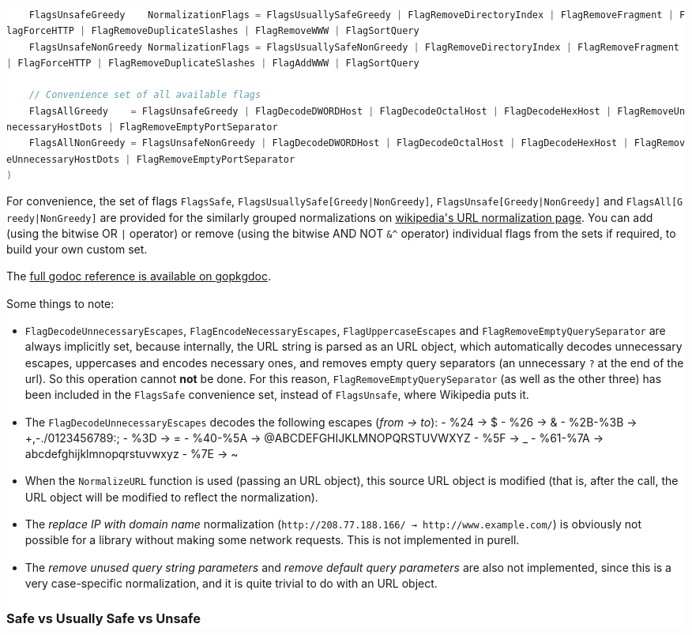 ```go
	FlagsUnsafeGreedy    NormalizationFlags = FlagsUsuallySafeGreedy | FlagRemoveDirectoryIndex | FlagRemoveFragment | FlagForceHTTP | FlagRemoveDuplicateSlashes | FlagRemoveWWW | FlagSortQuery
	FlagsUnsafeNonGreedy NormalizationFlags = FlagsUsuallySafeNonGreedy | FlagRemoveDirectoryIndex | FlagRemoveFragment | FlagForceHTTP | FlagRemoveDuplicateSlashes | FlagAddWWW | FlagSortQuery

	// Convenience set of all available flags
	FlagsAllGreedy    = FlagsUnsafeGreedy | FlagDecodeDWORDHost | FlagDecodeOctalHost | FlagDecodeHexHost | FlagRemoveUnnecessaryHostDots | FlagRemoveEmptyPortSeparator
	FlagsAllNonGreedy = FlagsUnsafeNonGreedy | FlagDecodeDWORDHost | FlagDecodeOctalHost | FlagDecodeHexHost | FlagRemoveUnnecessaryHostDots | FlagRemoveEmptyPortSeparator
)
```

For convenience, the set of flags `FlagsSafe`, `FlagsUsuallySafe[Greedy|NonGreedy]`, `FlagsUnsafe[Greedy|NonGreedy]` and `FlagsAll[Greedy|NonGreedy]` are provided for the similarly grouped normalizations on [wikipedia's URL normalization page][wiki]. You can add (using the bitwise OR `|` operator) or remove (using the bitwise AND NOT `&^` operator) individual flags from the sets if required, to build your own custom set.

The [full godoc reference is available on gopkgdoc][godoc].

Some things to note:

*    `FlagDecodeUnnecessaryEscapes`, `FlagEncodeNecessaryEscapes`, `FlagUppercaseEscapes` and `FlagRemoveEmptyQuerySeparator` are always implicitly set, because internally, the URL string is parsed as an URL object, which automatically decodes unnecessary escapes, uppercases and encodes necessary ones, and removes empty query separators (an unnecessary `?` at the end of the url). So this operation cannot **not** be done. For this reason, `FlagRemoveEmptyQuerySeparator` (as well as the other three) has been included in the `FlagsSafe` convenience set, instead of `FlagsUnsafe`, where Wikipedia puts it.

*    The `FlagDecodeUnnecessaryEscapes` decodes the following escapes (*from -> to*):
    -    %24 -> $
    -    %26 -> &
    -    %2B-%3B -> +,-./0123456789:;
    -    %3D -> =
    -    %40-%5A -> @ABCDEFGHIJKLMNOPQRSTUVWXYZ
    -    %5F -> _
    -    %61-%7A -> abcdefghijklmnopqrstuvwxyz
    -    %7E -> ~


*    When the `NormalizeURL` function is used (passing an URL object), this source URL object is modified (that is, after the call, the URL object will be modified to reflect the normalization).

*    The *replace IP with domain name* normalization (`http://208.77.188.166/ → http://www.example.com/`) is obviously not possible for a library without making some network requests. This is not implemented in purell.

*    The *remove unused query string parameters* and *remove default query parameters* are also not implemented, since this is a very case-specific normalization, and it is quite trivial to do with an URL object.

### Safe vs Usually Safe vs Unsafe


[bsd]: http://opensource.org/licenses/BSD-3-Clause
[wiki]: http://en.wikipedia.org/wiki/URL_normalization
[rfc]: http://tools.ietf.org/html/rfc3986#section-6
[godoc]: http://go.pkgdoc.org/github.com/PuerkitoBio/purell
[pr5]: https://github.com/PuerkitoBio/purell/pull/5
[iss7]: https://github.com/PuerkitoBio/purell/issues/7
[1]: https://travis-ci.org/imdario/mergo.png
[2]: https://travis-ci.org/imdario/mergo
[3]: https://godoc.org/github.com/imdario/mergo?status.svg
[4]: https://godoc.org/github.com/imdario/mergo
[5]: https://goreportcard.com/badge/imdario/mergo
[6]: https://goreportcard.com/report/github.com/imdario/mergo
[google-developer-console]: https://console.developers.google.com/apis/dashboard